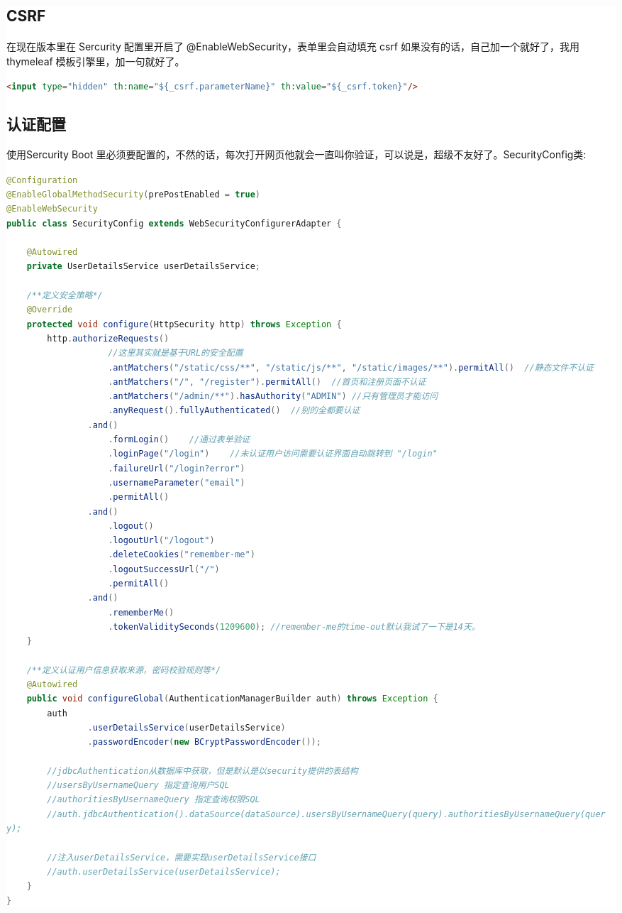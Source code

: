 ## CSRF
在现在版本里在 Sercurity 配置里开启了 @EnableWebSecurity，表单里会自动填充 csrf 如果没有的话，自己加一个就好了，我用thymeleaf 模板引擎里，加一句就好了。
```html
<input type="hidden" th:name="${_csrf.parameterName}" th:value="${_csrf.token}"/>
```

## 认证配置
使用Sercurity Boot 里必须要配置的，不然的话，每次打开网页他就会一直叫你验证，可以说是，超级不友好了。SecurityConfig类: 
```java
@Configuration
@EnableGlobalMethodSecurity(prePostEnabled = true)
@EnableWebSecurity
public class SecurityConfig extends WebSecurityConfigurerAdapter {

    @Autowired
    private UserDetailsService userDetailsService;

    /**定义安全策略*/
    @Override
    protected void configure(HttpSecurity http) throws Exception {
        http.authorizeRequests()
                    //这里其实就是基于URL的安全配置
                    .antMatchers("/static/css/**", "/static/js/**", "/static/images/**").permitAll()  //静态文件不认证
                    .antMatchers("/", "/register").permitAll()  //首页和注册页面不认证
                    .antMatchers("/admin/**").hasAuthority("ADMIN") //只有管理员才能访问
                    .anyRequest().fullyAuthenticated()  //别的全都要认证
                .and()
                    .formLogin()    //通过表单验证
                    .loginPage("/login")    //未认证用户访问需要认证界面自动跳转到 "/login"
                    .failureUrl("/login?error")
                    .usernameParameter("email")
                    .permitAll()
                .and()
                    .logout()
                    .logoutUrl("/logout")
                    .deleteCookies("remember-me")   
                    .logoutSuccessUrl("/")
                    .permitAll()
                .and()
                    .rememberMe()
                    .tokenValiditySeconds(1209600); //remember-me的time-out默认我试了一下是14天。
    }

    /**定义认证用户信息获取来源，密码校验规则等*/
    @Autowired
    public void configureGlobal(AuthenticationManagerBuilder auth) throws Exception {
        auth
                .userDetailsService(userDetailsService)
                .passwordEncoder(new BCryptPasswordEncoder());

        //jdbcAuthentication从数据库中获取，但是默认是以security提供的表结构
        //usersByUsernameQuery 指定查询用户SQL
        //authoritiesByUsernameQuery 指定查询权限SQL
        //auth.jdbcAuthentication().dataSource(dataSource).usersByUsernameQuery(query).authoritiesByUsernameQuery(query);

        //注入userDetailsService，需要实现userDetailsService接口
        //auth.userDetailsService(userDetailsService);
    }
}
```
